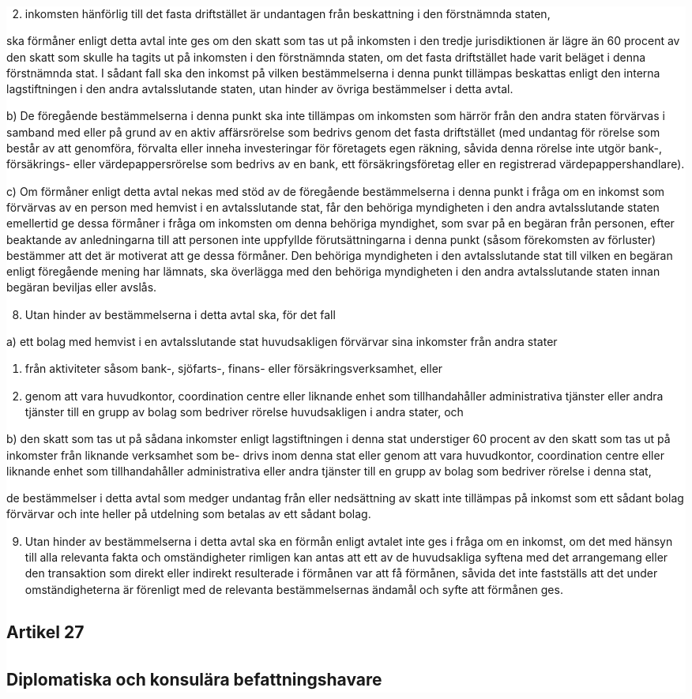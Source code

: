 2) inkomsten hänförlig till det fasta driftstället är undantagen från beskattning i den förstnämnda staten,

ska förmåner enligt detta avtal inte ges om den skatt som tas ut på inkomsten i den tredje jurisdiktionen är lägre än 60 procent av den skatt som skulle ha tagits ut på inkomsten i den förstnämnda staten, om det fasta driftstället hade varit beläget i denna förstnämnda stat. I sådant fall ska den inkomst på vilken bestämmelserna i denna punkt tillämpas beskattas enligt den interna lagstiftningen i den andra avtalsslutande staten, utan hinder av övriga bestämmelser i detta avtal.

b) De föregående bestämmelserna i denna punkt ska inte tillämpas om inkomsten som härrör från den andra staten förvärvas i samband med eller på grund av en aktiv affärsrörelse som bedrivs genom det fasta driftstället (med undantag för rörelse som består av att genomföra, förvalta eller inneha investeringar för företagets egen räkning, såvida denna rörelse inte utgör bank-, försäkrings- eller värdepappersrörelse som bedrivs av en bank, ett försäkringsföretag eller en registrerad värdepappershandlare).

c) Om förmåner enligt detta avtal nekas med stöd av de föregående bestämmelserna i denna punkt i fråga om en inkomst som förvärvas av en person med hemvist i en avtalsslutande stat, får den behöriga myndigheten i den andra avtalsslutande staten emellertid ge dessa förmåner i fråga om inkomsten om denna behöriga myndighet, som svar på en begäran från personen, efter beaktande av anledningarna till att personen inte uppfyllde förutsättningarna i denna punkt (såsom förekomsten av förluster) bestämmer att det är motiverat att ge dessa förmåner. Den behöriga myndigheten i den avtalsslutande stat till vilken en begäran enligt föregående mening har lämnats, ska överlägga med den behöriga myndigheten i den andra avtalsslutande staten innan begäran beviljas eller avslås.

8. Utan hinder av bestämmelserna i detta avtal ska, för det fall

a) ett bolag med hemvist i en avtalsslutande stat huvudsakligen förvärvar sina inkomster från andra stater

1) från aktiviteter såsom bank-, sjöfarts-, finans- eller försäkringsverksamhet, eller

2) genom att vara huvudkontor, coordination centre eller liknande enhet som tillhandahåller administrativa tjänster eller andra tjänster till en grupp av bolag som bedriver rörelse huvudsakligen i andra stater, och

b) den skatt som tas ut på sådana inkomster enligt lagstiftningen i denna stat understiger 60 procent av den skatt som tas ut på inkomster från liknande verksamhet som be- drivs inom denna stat eller genom att vara huvudkontor, coordination centre eller liknande enhet som tillhandahåller administrativa eller andra tjänster till en grupp av bolag som bedriver rörelse i denna stat,

de bestämmelser i detta avtal som medger undantag från eller nedsättning av skatt inte tillämpas på inkomst som ett sådant bolag förvärvar och inte heller på utdelning som betalas av ett sådant bolag.

9. Utan hinder av bestämmelserna i detta avtal ska en förmån enligt avtalet inte ges i fråga om en inkomst, om det med hänsyn till alla relevanta fakta och omständigheter rimligen kan antas att ett av de huvudsakliga syftena med det arrangemang eller den transaktion som direkt eller indirekt resulterade i förmånen var att få förmånen, såvida det inte fastställs att det under omständigheterna är förenligt med de relevanta bestämmelsernas ändamål och syfte att förmånen ges.

## Artikel 27

## Diplomatiska och konsulära befattningshavare
